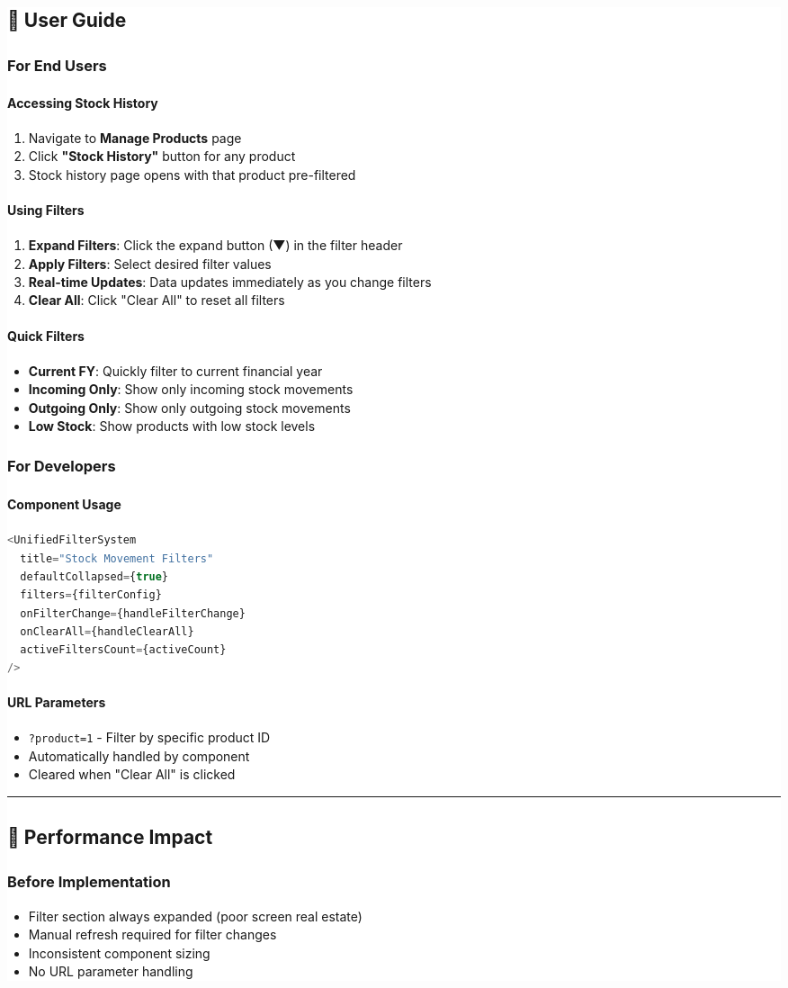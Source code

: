 
## 🔹 User Guide

### **For End Users**

#### **Accessing Stock History**
1. Navigate to **Manage Products** page
2. Click **"Stock History"** button for any product
3. Stock history page opens with that product pre-filtered

#### **Using Filters**
1. **Expand Filters**: Click the expand button (▼) in the filter header
2. **Apply Filters**: Select desired filter values
3. **Real-time Updates**: Data updates immediately as you change filters
4. **Clear All**: Click "Clear All" to reset all filters

#### **Quick Filters**
- **Current FY**: Quickly filter to current financial year
- **Incoming Only**: Show only incoming stock movements
- **Outgoing Only**: Show only outgoing stock movements
- **Low Stock**: Show products with low stock levels

### **For Developers**

#### **Component Usage**
```typescript
<UnifiedFilterSystem
  title="Stock Movement Filters"
  defaultCollapsed={true}
  filters={filterConfig}
  onFilterChange={handleFilterChange}
  onClearAll={handleClearAll}
  activeFiltersCount={activeCount}
/>
```

#### **URL Parameters**
- `?product=1` - Filter by specific product ID
- Automatically handled by component
- Cleared when "Clear All" is clicked

---

## 🔹 Performance Impact

### **Before Implementation**
- Filter section always expanded (poor screen real estate)
- Manual refresh required for filter changes
- Inconsistent component sizing
- No URL parameter handling
